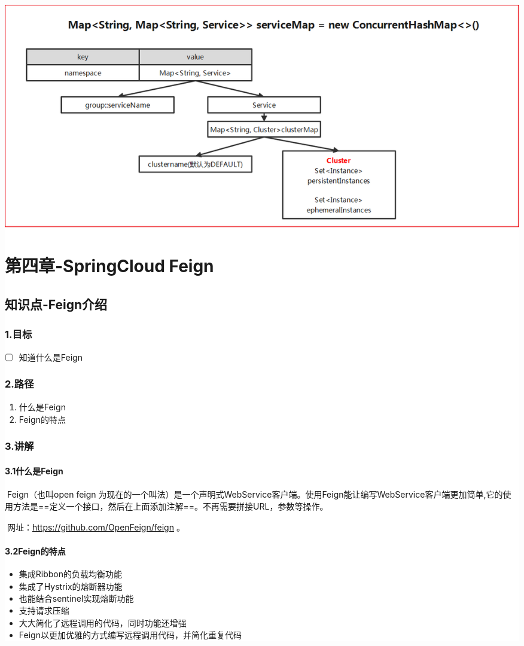 ![image-20210725113011148](img/image-20210725113011148.png) 





# 第四章-SpringCloud Feign

## 知识点-Feign介绍

### 1.目标

- [ ] 知道什么是Feign

### 2.路径

1. 什么是Feign
2. Feign的特点

### 3.讲解

#### 3.1什么是Feign

​		Feign（也叫open feign 为现在的一个叫法）是一个声明式WebService客户端。使用Feign能让编写WebService客户端更加简单,它的使用方法是==定义一个接口，然后在上面添加注解==。不再需要拼接URL，参数等操作。

​	网址：https://github.com/OpenFeign/feign 。

#### 3.2Feign的特点

- 集成Ribbon的负载均衡功能
- 集成了Hystrix的熔断器功能
- 也能结合sentinel实现熔断功能
- 支持请求压缩
- 大大简化了远程调用的代码，同时功能还增强
- Feign以更加优雅的方式编写远程调用代码，并简化重复代码
